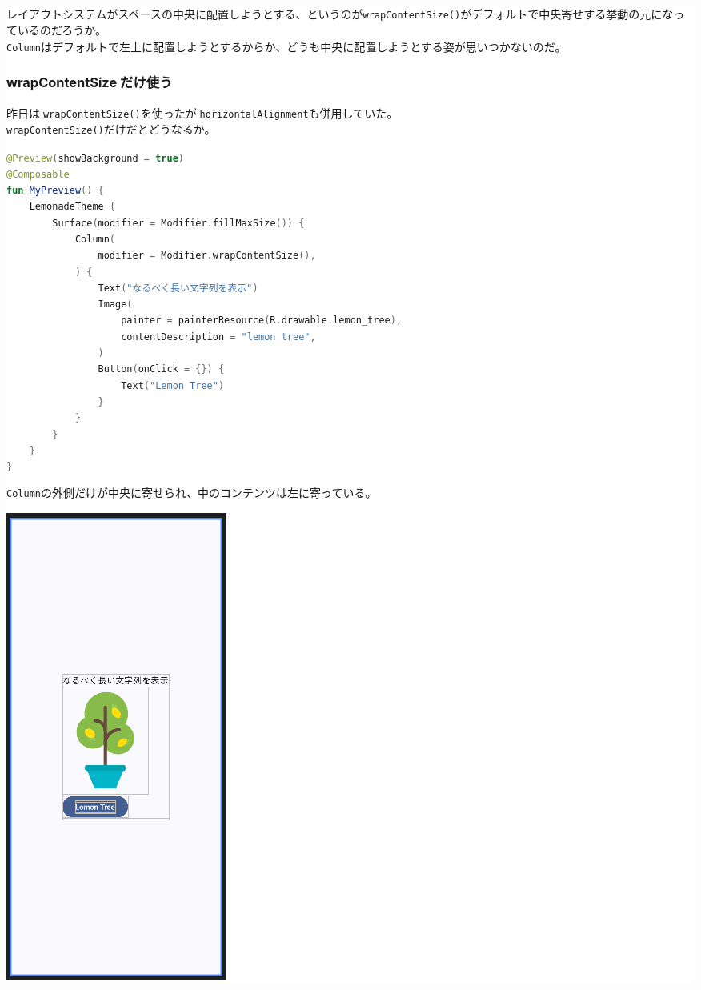 レイアウトシステムがスペースの中央に配置しようとする、というのが`wrapContentSize()`がデフォルトで中央寄せする挙動の元になっているのだろうか。  
`Column`はデフォルトで左上に配置しようとするからか、どうも中央に配置しようとする姿が思いつかないのだ。

### wrapContentSize だけ使う

昨日は `wrapContentSize()`を使ったが `horizontalAlignment`も併用していた。  
`wrapContentSize()`だけだとどうなるか。

```kotlin
@Preview(showBackground = true)
@Composable
fun MyPreview() {
    LemonadeTheme {
        Surface(modifier = Modifier.fillMaxSize()) {
            Column(
                modifier = Modifier.wrapContentSize(),
            ) {
                Text("なるべく長い文字列を表示")
                Image(
                    painter = painterResource(R.drawable.lemon_tree),
                    contentDescription = "lemon tree",
                )
                Button(onClick = {}) {
                    Text("Lemon Tree")
                }
            }
        }
    }
}
```

`Column`の外側だけが中央に寄せられ、中のコンテンツは左に寄っている。

![image](20241015a-4.png)
